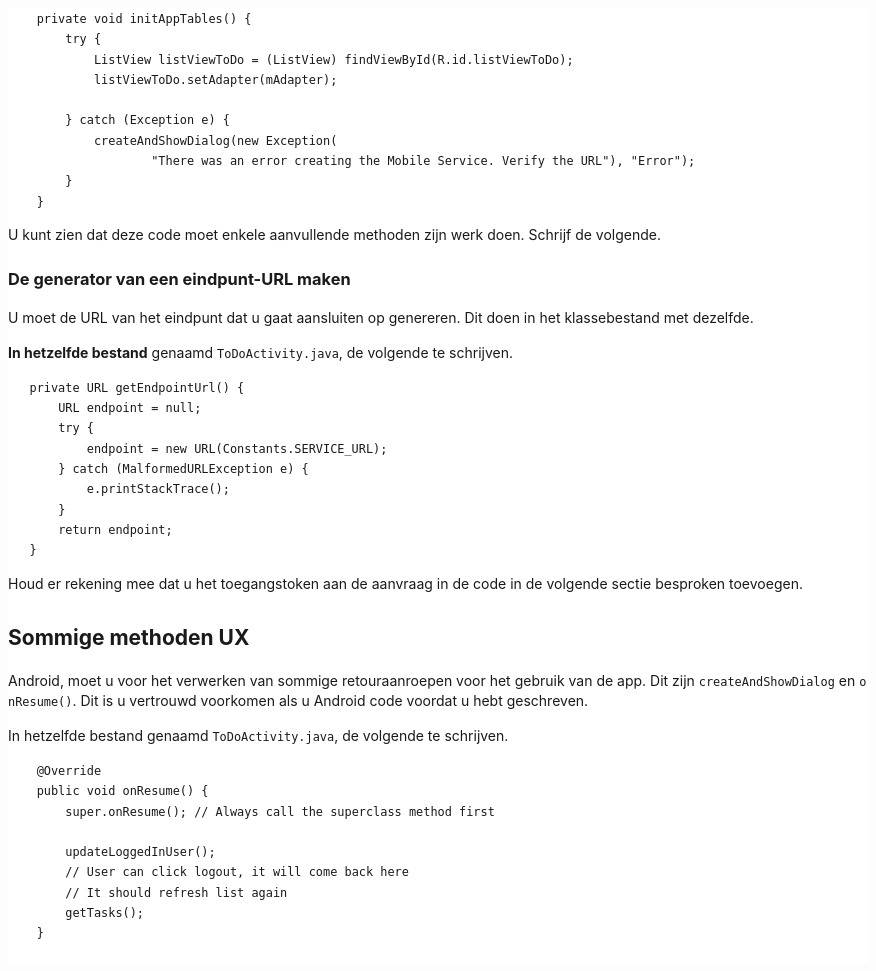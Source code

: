 ```
    private void initAppTables() {
        try {
            ListView listViewToDo = (ListView) findViewById(R.id.listViewToDo);
            listViewToDo.setAdapter(mAdapter);

        } catch (Exception e) {
            createAndShowDialog(new Exception(
                    "There was an error creating the Mobile Service. Verify the URL"), "Error");
        }
    }

```

U kunt zien dat deze code moet enkele aanvullende methoden zijn werk doen. Schrijf de volgende.

### <a name="create-an-endpoint-url-generator"></a>De generator van een eindpunt-URL maken

U moet de URL van het eindpunt dat u gaat aansluiten op genereren. Dit doen in het klassebestand met dezelfde.

**In hetzelfde bestand** genaamd `ToDoActivity.java`, de volgende te schrijven.

 ```
    private URL getEndpointUrl() {
        URL endpoint = null;
        try {
            endpoint = new URL(Constants.SERVICE_URL);
        } catch (MalformedURLException e) {
            e.printStackTrace();
        }
        return endpoint;
    }

 ```


Houd er rekening mee dat u het toegangstoken aan de aanvraag in de code in de volgende sectie besproken toevoegen.

## <a name="write-some-ux-methods"></a>Sommige methoden UX

Android, moet u voor het verwerken van sommige retouraanroepen voor het gebruik van de app. Dit zijn `createAndShowDialog` en `onResume()`. Dit is u vertrouwd voorkomen als u Android code voordat u hebt geschreven.

In hetzelfde bestand genaamd `ToDoActivity.java`, de volgende te schrijven.

```
    @Override
    public void onResume() {
        super.onResume(); // Always call the superclass method first

        updateLoggedInUser();
        // User can click logout, it will come back here
        // It should refresh list again
        getTasks();
    }


```
